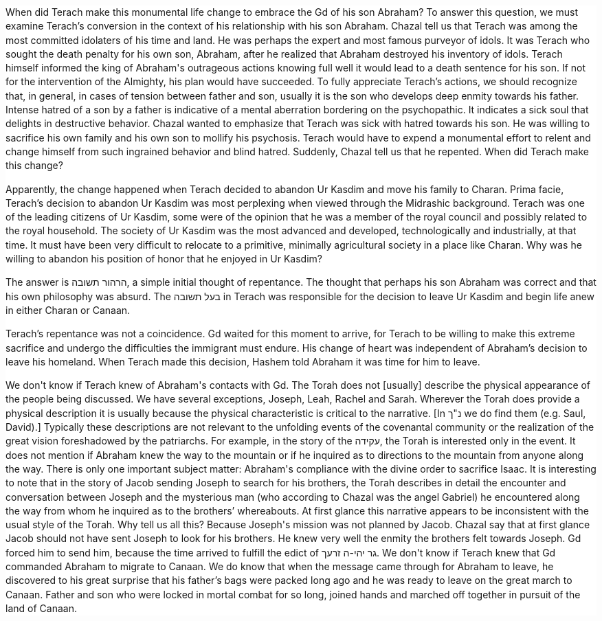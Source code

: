 When did Terach make this monumental life change to embrace the Gd of his son Abraham? To answer this question, we must examine Terach’s conversion in the context of his relationship with his son Abraham. Chazal tell us that Terach was among the most committed idolaters of his time and land. He was perhaps the expert and most famous purveyor of idols. It was Terach who sought the death penalty for his own son, Abraham, after he realized that Abraham destroyed his inventory of idols. Terach himself informed the king of Abraham's outrageous actions knowing full well it would lead to a death sentence for his son. If not for the intervention of the Almighty, his plan would have succeeded. To fully appreciate Terach’s actions, we should recognize that, in general, in cases of tension between father and son, usually it is the son who develops deep enmity towards his father. Intense hatred of a son by a father is indicative of a mental aberration bordering on the psychopathic. It indicates a sick soul that delights in destructive behavior. Chazal wanted to emphasize that Terach was sick with hatred towards his son. He was willing to sacrifice his own family and his own son to mollify his psychosis. Terach would have to expend a monumental effort to relent and change himself from such ingrained behavior and blind hatred. Suddenly, Chazal tell us that he repented. When did Terach make this change?

Apparently, the change happened when Terach decided to abandon Ur Kasdim and move his family to Charan. Prima facie, Terach’s decision to abandon Ur Kasdim was most perplexing when viewed through the Midrashic background. Terach was one of the leading citizens of Ur Kasdim, some were of the opinion that he was a member of the royal council and possibly related to the royal household. The society of Ur Kasdim was the most advanced and developed, technologically and industrially, at that time. It must have been very difficult to relocate to a primitive, minimally agricultural society in a place like Charan. Why was he willing to abandon his position of honor that he enjoyed in Ur Kasdim?

The answer is הרהור תשובה, a simple initial thought of repentance. The thought that perhaps his son Abraham was correct and that his own philosophy was absurd. The בעל תשובה in Terach was responsible for the decision to leave Ur Kasdim and begin life anew in either Charan or Canaan.

Terach’s repentance was not a coincidence. Gd waited for this moment to arrive, for Terach to be willing to make this extreme sacrifice and undergo the difficulties the immigrant must endure. His change of heart was independent of Abraham’s decision to leave his homeland. When Terach made this decision, Hashem told Abraham it was time for him to leave.

We don't know if Terach knew of Abraham's contacts with Gd. The Torah does not [usually] describe the physical appearance of the people being discussed. We have several exceptions, Joseph, Leah, Rachel and Sarah. Wherever the Torah does provide a physical description it is usually because the physical characteristic is critical to the narrative.  [In נ"ך we do find them (e.g. Saul, David).] Typically these descriptions are not relevant to the unfolding events of the covenantal community or the realization of the great vision foreshadowed by the patriarchs. For example, in the story of the עקידה, the Torah is interested only in the event. It does not mention if Abraham knew the way to the mountain or if he inquired as to directions to the mountain from anyone along the way. There is only one important subject matter: Abraham's compliance with the divine order to sacrifice Isaac. It is interesting to note that in the story of Jacob sending Joseph to search for his brothers, the Torah describes in detail the encounter and conversation between Joseph and the mysterious man (who according to Chazal was the angel Gabriel) he encountered along the way from whom he inquired as to the brothers’ whereabouts.  At first glance this narrative appears to be inconsistent with the usual style of the Torah. Why tell us all this? Because Joseph's mission was not planned by Jacob. Chazal say that at first glance Jacob should not have sent Joseph to look for his brothers. He knew very well the enmity the brothers felt towards Joseph. Gd forced him to send him, because the time arrived to fulfill the edict of גר יהי-ה זרעך. We don't know if Terach knew that Gd commanded Abraham to migrate to Canaan. We do know that when the message came through for Abraham to leave, he discovered to his great surprise that his father’s bags were packed long ago and he was ready to leave on the great march to Canaan. Father and son who were locked in mortal combat for so long, joined hands and marched off together in pursuit of the land of Canaan.
